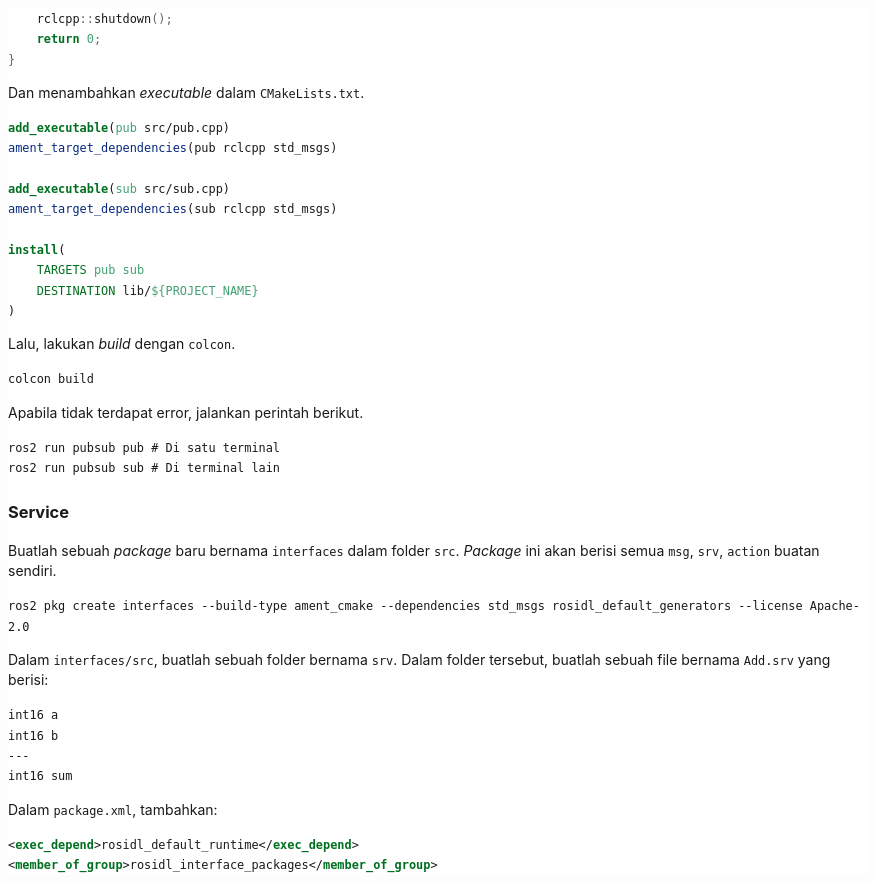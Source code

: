 ```cpp
    rclcpp::shutdown();
    return 0;
}
```

Dan menambahkan _executable_ dalam `CMakeLists.txt`.

```cmake
add_executable(pub src/pub.cpp)
ament_target_dependencies(pub rclcpp std_msgs)

add_executable(sub src/sub.cpp)
ament_target_dependencies(sub rclcpp std_msgs)

install(
    TARGETS pub sub
    DESTINATION lib/${PROJECT_NAME}
)
```

Lalu, lakukan _build_ dengan `colcon`.

```shell
colcon build
```

Apabila tidak terdapat error, jalankan perintah berikut.

```shell
ros2 run pubsub pub # Di satu terminal
ros2 run pubsub sub # Di terminal lain
```

### Service

Buatlah sebuah _package_ baru bernama `interfaces` dalam folder `src`. _Package_ ini akan berisi semua `msg`, `srv`, `action` buatan sendiri.

```shell
ros2 pkg create interfaces --build-type ament_cmake --dependencies std_msgs rosidl_default_generators --license Apache-2.0
```

Dalam `interfaces/src`, buatlah sebuah folder bernama `srv`. Dalam folder tersebut, buatlah sebuah file bernama `Add.srv` yang berisi:

```srv
int16 a
int16 b
---
int16 sum
```

Dalam `package.xml`, tambahkan:

```xml
<exec_depend>rosidl_default_runtime</exec_depend>
<member_of_group>rosidl_interface_packages</member_of_group>
```
